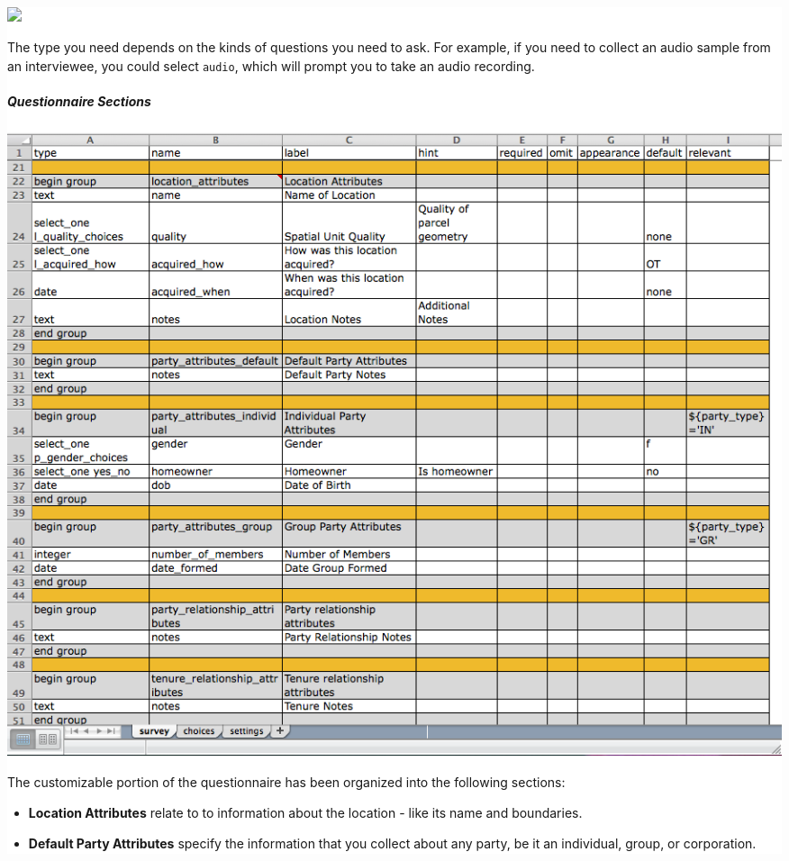 ![](/assets/xls-form-question-types.png)

The type you need depends on the kinds of questions you need to ask. For example, if you need to collect an audio sample from an interviewee, you could select `audio`, which will prompt you to take an audio recording.

##### Questionnaire Sections

![](/assets/standard-survey.png)

The customizable portion of the questionnaire has been organized into the following sections: 

* **Location Attributes** relate to to information about the location - like its name and boundaries. 

* **Default Party Attributes** specify the information that you collect about any party, be it an individual, group, or corporation.
